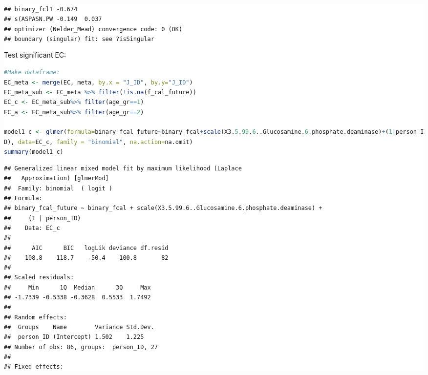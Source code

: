     ## binary_fcl1 -0.674       
    ## s(ASPASN.PW -0.149  0.037
    ## optimizer (Nelder_Mead) convergence code: 0 (OK)
    ## boundary (singular) fit: see ?isSingular

Test significant EC:

``` r
#Make dataframe:
EC_meta <- merge(EC, meta, by.x = "J_ID", by.y="J_ID")
EC_meta_sub <- EC_meta %>% filter(!is.na(f_cal_future))
EC_c <- EC_meta_sub%>% filter(age_gr==1)
EC_a <- EC_meta_sub%>% filter(age_gr==2)

model1_c <- glmer(formula=binary_fcal_future~binary_fcal+scale(X3.5.99.6..Glucosamine.6.phosphate.deaminase)+(1|person_ID), data=EC_c, family = "binomial", na.action=na.omit)
summary(model1_c)
```

    ## Generalized linear mixed model fit by maximum likelihood (Laplace
    ##   Approximation) [glmerMod]
    ##  Family: binomial  ( logit )
    ## Formula: 
    ## binary_fcal_future ~ binary_fcal + scale(X3.5.99.6..Glucosamine.6.phosphate.deaminase) +  
    ##     (1 | person_ID)
    ##    Data: EC_c
    ## 
    ##      AIC      BIC   logLik deviance df.resid 
    ##    108.8    118.7    -50.4    100.8       82 
    ## 
    ## Scaled residuals: 
    ##     Min      1Q  Median      3Q     Max 
    ## -1.7339 -0.5338 -0.3628  0.5533  1.7492 
    ## 
    ## Random effects:
    ##  Groups    Name        Variance Std.Dev.
    ##  person_ID (Intercept) 1.502    1.225   
    ## Number of obs: 86, groups:  person_ID, 27
    ## 
    ## Fixed effects: